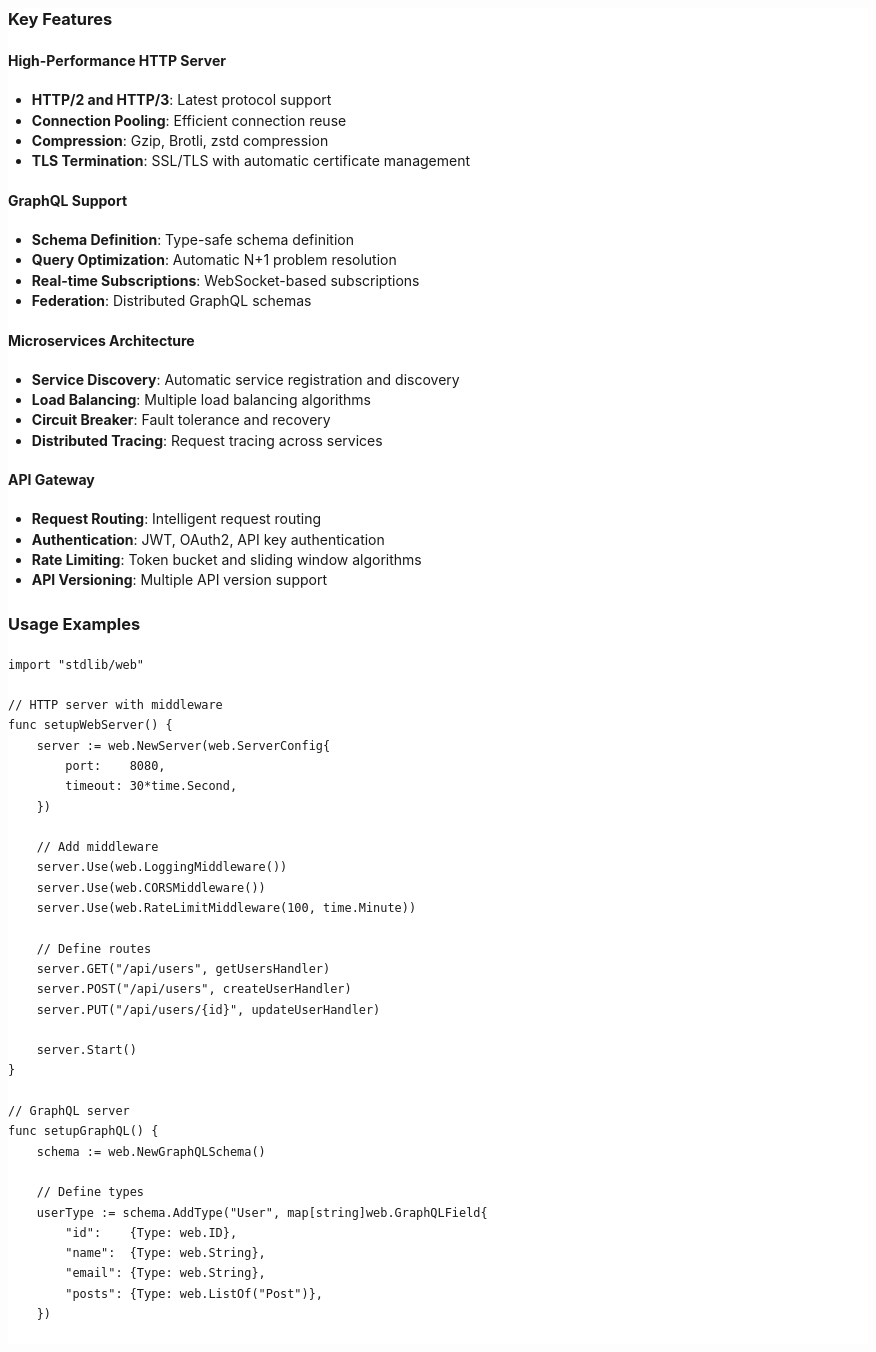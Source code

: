 ### Key Features

#### High-Performance HTTP Server
- **HTTP/2 and HTTP/3**: Latest protocol support
- **Connection Pooling**: Efficient connection reuse
- **Compression**: Gzip, Brotli, zstd compression
- **TLS Termination**: SSL/TLS with automatic certificate management

#### GraphQL Support
- **Schema Definition**: Type-safe schema definition
- **Query Optimization**: Automatic N+1 problem resolution
- **Real-time Subscriptions**: WebSocket-based subscriptions
- **Federation**: Distributed GraphQL schemas

#### Microservices Architecture
- **Service Discovery**: Automatic service registration and discovery
- **Load Balancing**: Multiple load balancing algorithms
- **Circuit Breaker**: Fault tolerance and recovery
- **Distributed Tracing**: Request tracing across services

#### API Gateway
- **Request Routing**: Intelligent request routing
- **Authentication**: JWT, OAuth2, API key authentication
- **Rate Limiting**: Token bucket and sliding window algorithms
- **API Versioning**: Multiple API version support

### Usage Examples

```orizon
import "stdlib/web"

// HTTP server with middleware
func setupWebServer() {
    server := web.NewServer(web.ServerConfig{
        port:    8080,
        timeout: 30*time.Second,
    })
    
    // Add middleware
    server.Use(web.LoggingMiddleware())
    server.Use(web.CORSMiddleware())
    server.Use(web.RateLimitMiddleware(100, time.Minute))
    
    // Define routes
    server.GET("/api/users", getUsersHandler)
    server.POST("/api/users", createUserHandler)
    server.PUT("/api/users/{id}", updateUserHandler)
    
    server.Start()
}

// GraphQL server
func setupGraphQL() {
    schema := web.NewGraphQLSchema()
    
    // Define types
    userType := schema.AddType("User", map[string]web.GraphQLField{
        "id":    {Type: web.ID},
        "name":  {Type: web.String},
        "email": {Type: web.String},
        "posts": {Type: web.ListOf("Post")},
    })
    
```